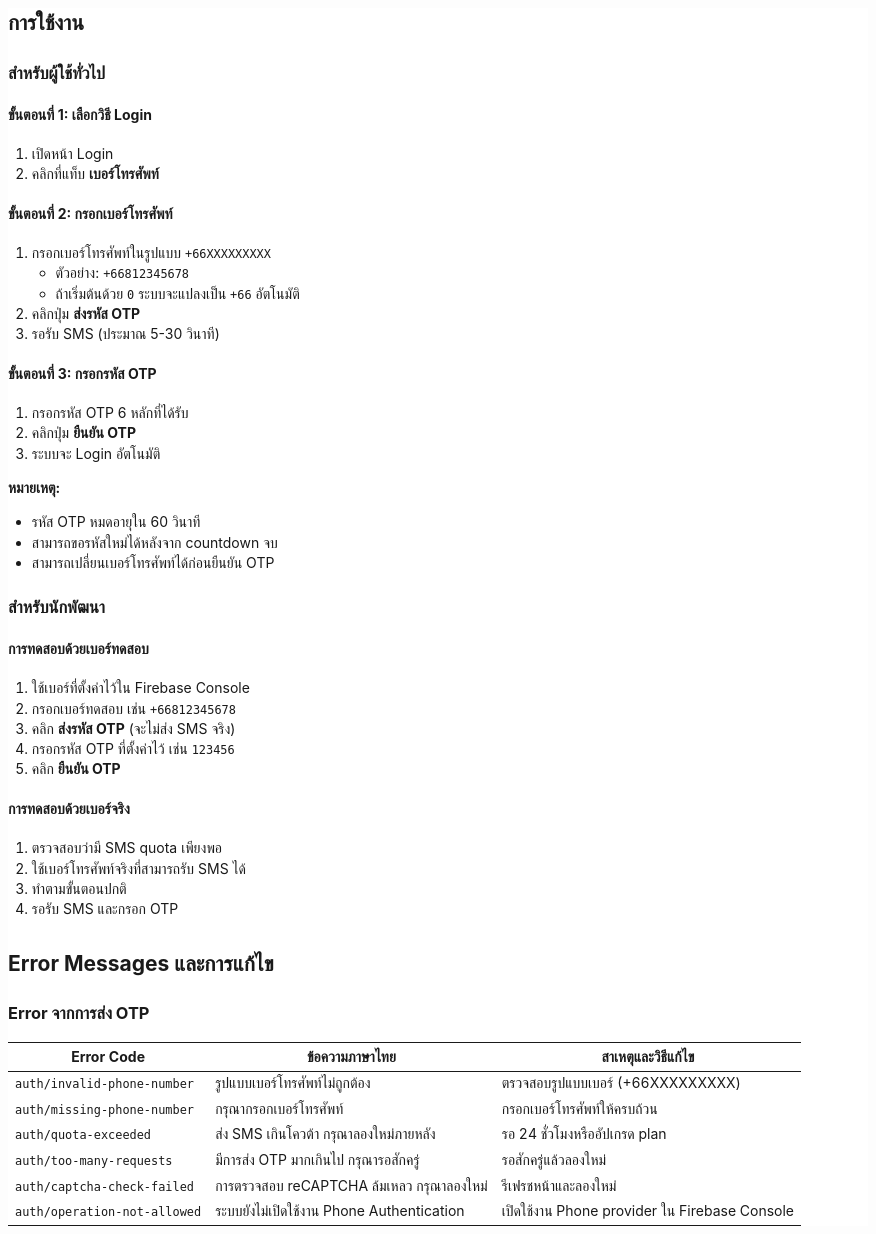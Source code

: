 ## การใช้งาน

### สำหรับผู้ใช้ทั่วไป

#### ขั้นตอนที่ 1: เลือกวิธี Login

1. เปิดหน้า Login
2. คลิกที่แท็บ **เบอร์โทรศัพท์**

#### ขั้นตอนที่ 2: กรอกเบอร์โทรศัพท์

1. กรอกเบอร์โทรศัพท์ในรูปแบบ `+66XXXXXXXXX`
   - ตัวอย่าง: `+66812345678`
   - ถ้าเริ่มต้นด้วย `0` ระบบจะแปลงเป็น `+66` อัตโนมัติ
2. คลิกปุ่ม **ส่งรหัส OTP**
3. รอรับ SMS (ประมาณ 5-30 วินาที)

#### ขั้นตอนที่ 3: กรอกรหัส OTP

1. กรอกรหัส OTP 6 หลักที่ได้รับ
2. คลิกปุ่ม **ยืนยัน OTP**
3. ระบบจะ Login อัตโนมัติ

**หมายเหตุ:**
- รหัส OTP หมดอายุใน 60 วินาที
- สามารถขอรหัสใหม่ได้หลังจาก countdown จบ
- สามารถเปลี่ยนเบอร์โทรศัพท์ได้ก่อนยืนยัน OTP

### สำหรับนักพัฒนา

#### การทดสอบด้วยเบอร์ทดสอบ

1. ใช้เบอร์ที่ตั้งค่าไว้ใน Firebase Console
2. กรอกเบอร์ทดสอบ เช่น `+66812345678`
3. คลิก **ส่งรหัส OTP** (จะไม่ส่ง SMS จริง)
4. กรอกรหัส OTP ที่ตั้งค่าไว้ เช่น `123456`
5. คลิก **ยืนยัน OTP**

#### การทดสอบด้วยเบอร์จริง

1. ตรวจสอบว่ามี SMS quota เพียงพอ
2. ใช้เบอร์โทรศัพท์จริงที่สามารถรับ SMS ได้
3. ทำตามขั้นตอนปกติ
4. รอรับ SMS และกรอก OTP

## Error Messages และการแก้ไข

### Error จากการส่ง OTP

| Error Code | ข้อความภาษาไทย | สาเหตุและวิธีแก้ไข |
|-----------|---------------|-------------------|
| `auth/invalid-phone-number` | รูปแบบเบอร์โทรศัพท์ไม่ถูกต้อง | ตรวจสอบรูปแบบเบอร์ (+66XXXXXXXXX) |
| `auth/missing-phone-number` | กรุณากรอกเบอร์โทรศัพท์ | กรอกเบอร์โทรศัพท์ให้ครบถ้วน |
| `auth/quota-exceeded` | ส่ง SMS เกินโควต้า กรุณาลองใหม่ภายหลัง | รอ 24 ชั่วโมงหรืออัปเกรด plan |
| `auth/too-many-requests` | มีการส่ง OTP มากเกินไป กรุณารอสักครู่ | รอสักครู่แล้วลองใหม่ |
| `auth/captcha-check-failed` | การตรวจสอบ reCAPTCHA ล้มเหลว กรุณาลองใหม่ | รีเฟรชหน้าและลองใหม่ |
| `auth/operation-not-allowed` | ระบบยังไม่เปิดใช้งาน Phone Authentication | เปิดใช้งาน Phone provider ใน Firebase Console |
